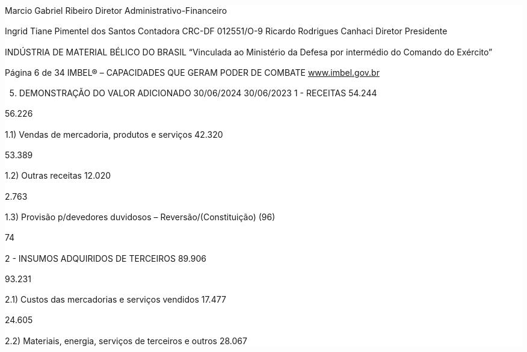  
 
Marcio Gabriel Ribeiro 
Diretor Administrativo-Financeiro 
 
 
Ingrid Tiane Pimentel dos Santos 
Contadora CRC-DF 012551/O-9 
Ricardo Rodrigues Canhaci 
Diretor Presidente  
 
 
 
 
 
 
 
 
 

INDÚSTRIA DE MATERIAL BÉLICO DO BRASIL 
“Vinculada ao Ministério da Defesa por intermédio do Comando do Exército” 
 
      
 
                             
Página 6 de 34 
IMBEL® – CAPACIDADES QUE GERAM PODER DE COMBATE 
www.imbel.gov.br 
 
5. DEMONSTRAÇÃO DO VALOR ADICIONADO 
30/06/2024 30/06/2023
1 - RECEITAS
54.244
       
56.226
       
1.1) Vendas de mercadoria, produtos e serviços
42.320
         
53.389
         
1.2) Outras receitas
12.020
         
2.763
           
1.3)  Provisão p/devedores duvidosos – Reversão/(Constituição)
(96)
               
74
                
2 - INSUMOS ADQUIRIDOS DE TERCEIROS 
89.906
       
93.231
       
2.1) Custos das mercadorias e serviços vendidos 
17.477
         
24.605
         
2.2) Materiais, energia, serviços de terceiros e outros
28.067
         